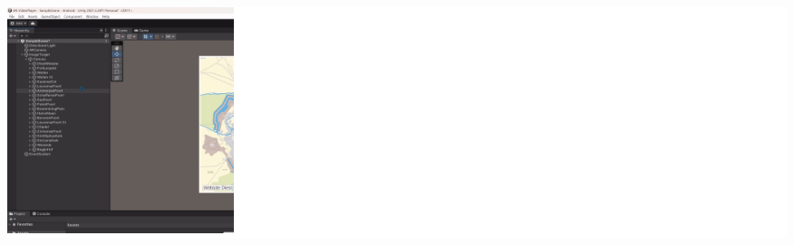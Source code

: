 <img src="../AR-buttons-with-Url-Opener/Images/dragDropScript.gif" alt="dragDropScript" width="250"/>